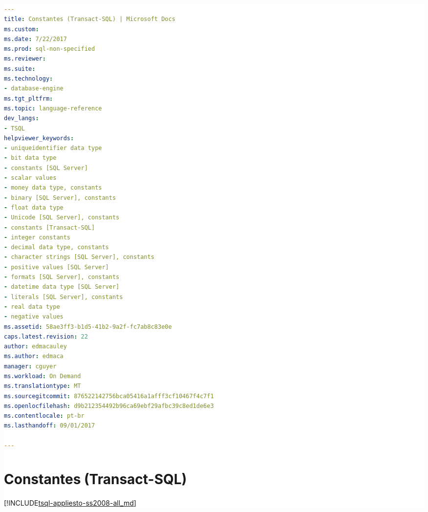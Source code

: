 ```yaml
---
title: Constantes (Transact-SQL) | Microsoft Docs
ms.custom: 
ms.date: 7/22/2017
ms.prod: sql-non-specified
ms.reviewer: 
ms.suite: 
ms.technology:
- database-engine
ms.tgt_pltfrm: 
ms.topic: language-reference
dev_langs:
- TSQL
helpviewer_keywords:
- uniqueidentifier data type
- bit data type
- constants [SQL Server]
- scalar values
- money data type, constants
- binary [SQL Server], constants
- float data type
- Unicode [SQL Server], constants
- constants [Transact-SQL]
- integer constants
- decimal data type, constants
- character strings [SQL Server], constants
- positive values [SQL Server]
- formats [SQL Server], constants
- datetime data type [SQL Server]
- literals [SQL Server], constants
- real data type
- negative values
ms.assetid: 58ae3ff3-b1d5-41b2-9a2f-fc7ab8c83e0e
caps.latest.revision: 22
author: edmacauley
ms.author: edmaca
manager: cguyer
ms.workload: On Demand
ms.translationtype: MT
ms.sourcegitcommit: 876522142756bca05416a1afff3cf10467f4c7f1
ms.openlocfilehash: d9b212354492b96ca69ebf29afbc39c8ed1de6e3
ms.contentlocale: pt-br
ms.lasthandoff: 09/01/2017

---
```

# <a name="constants-transact-sql"></a>Constantes (Transact-SQL)
[!INCLUDE[tsql-appliesto-ss2008-all_md](../../includes/tsql-appliesto-ss2008-all-md.md)]
